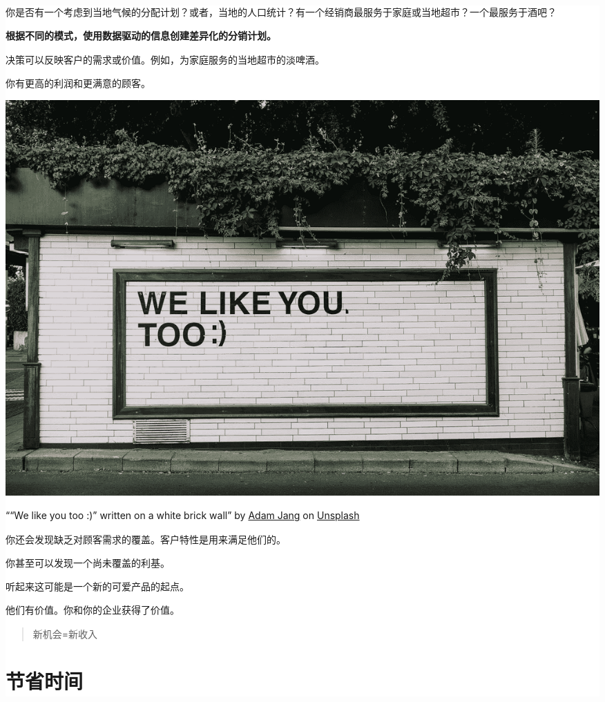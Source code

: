 你是否有一个考虑到当地气候的分配计划？或者，当地的人口统计？有一个经销商最服务于家庭或当地超市？一个最服务于酒吧？

**根据不同的模式，使用数据驱动的信息创建差异化的分销计划。**

决策可以反映客户的需求或价值。例如，为家庭服务的当地超市的淡啤酒。

你有更高的利润和更满意的顾客。

![](img/0e7a34552488af81b3a9c001161cb4d2.png)

““We like you too :)” written on a white brick wall” by [Adam Jang](https://unsplash.com/@adamjang?utm_source=medium&utm_medium=referral) on [Unsplash](https://unsplash.com?utm_source=medium&utm_medium=referral)

你还会发现缺乏对顾客需求的覆盖。客户特性是用来满足他们的。

你甚至可以发现一个尚未覆盖的利基。

听起来这可能是一个新的可爱产品的起点。

他们有价值。你和你的企业获得了价值。

> 新机会=新收入

# 节省时间
